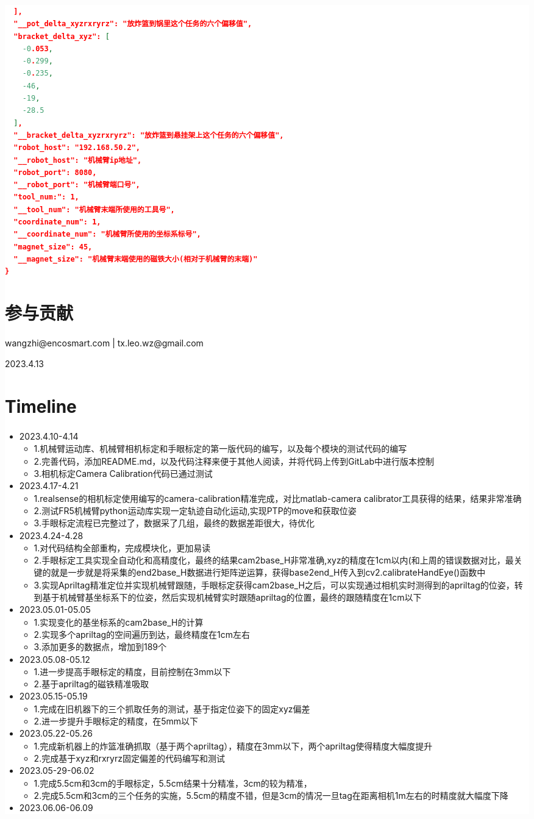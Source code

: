 ```json
  ],
  "__pot_delta_xyzrxryrz": "放炸篮到锅里这个任务的六个偏移值",
  "bracket_delta_xyz": [
    -0.053,
    -0.299,
    -0.235,
    -46,
    -19,
    -28.5
  ],
  "__bracket_delta_xyzrxryrz": "放炸篮到悬挂架上这个任务的六个偏移值",
  "robot_host": "192.168.50.2",
  "__robot_host": "机械臂ip地址",
  "robot_port": 8080,
  "__robot_port": "机械臂端口号",
  "tool_num:": 1,
  "__tool_num": "机械臂末端所使用的工具号",
  "coordinate_num": 1,
  "__coordinate_num": "机械臂所使用的坐标系标号",
  "magnet_size": 45,
  "__magnet_size": "机械臂末端使用的磁铁大小(相对于机械臂的末端)"
}
```

# 参与贡献

wangzhi\@encosmart.com | tx.leo.wz\@gmail.com

2023.4.13

# Timeline
- 2023.4.10-4.14
    - 1.机械臂运动库、机械臂相机标定和手眼标定的第一版代码的编写，以及每个模块的测试代码的编写
    - 2.完善代码，添加README.md，以及代码注释来便于其他人阅读，并将代码上传到GitLab中进行版本控制
    - 3.相机标定Camera Calibration代码已通过测试
- 2023.4.17-4.21
    - 1.realsense的相机标定使用编写的camera-calibration精准完成，对比matlab-camera calibrator工具获得的结果，结果非常准确
    - 2.测试FR5机械臂python运动库实现一定轨迹自动化运动,实现PTP的move和获取位姿
    - 3.手眼标定流程已完整过了，数据采了几组，最终的数据差距很大，待优化
- 2023.4.24-4.28
    - 1.对代码结构全部重构，完成模块化，更加易读
    - 2.手眼标定工具实现全自动化和高精度化，最终的结果cam2base_H非常准确,xyz的精度在1cm以内(和上周的错误数据对比，最关键的就是一步就是将采集的end2base_H数据进行矩阵逆运算，获得base2end_H传入到cv2.calibrateHandEye()函数中
    - 3.实现Apriltag精准定位并实现机械臂跟随，手眼标定获得cam2base_H之后，可以实现通过相机实时测得到的apriltag的位姿，转到基于机械臂基坐标系下的位姿，然后实现机械臂实时跟随apriltag的位置，最终的跟随精度在1cm以下
- 2023.05.01-05.05
    - 1.实现变化的基坐标系的cam2base_H的计算
    - 2.实现多个apriltag的空间遍历到达，最终精度在1cm左右
    - 3.添加更多的数据点，增加到189个
- 2023.05.08-05.12
    - 1.进一步提高手眼标定的精度，目前控制在3mm以下
    - 2.基于apriltag的磁铁精准吸取
- 2023.05.15-05.19
    - 1.完成在旧机器下的三个抓取任务的测试，基于指定位姿下的固定xyz偏差
    - 2.进一步提升手眼标定的精度，在5mm以下
- 2023.05.22-05.26
    - 1.完成新机器上的炸篮准确抓取（基于两个apriltag），精度在3mm以下，两个apriltag使得精度大幅度提升
    - 2.完成基于xyz和rxryrz固定偏差的代码编写和测试
- 2023.05-29-06.02
    - 1.完成5.5cm和3cm的手眼标定，5.5cm结果十分精准，3cm的较为精准，
    - 2.完成5.5cm和3cm的三个任务的实施，5.5cm的精度不错，但是3cm的情况一旦tag在距离相机1m左右的时精度就大幅度下降
- 2023.06.06-06.09